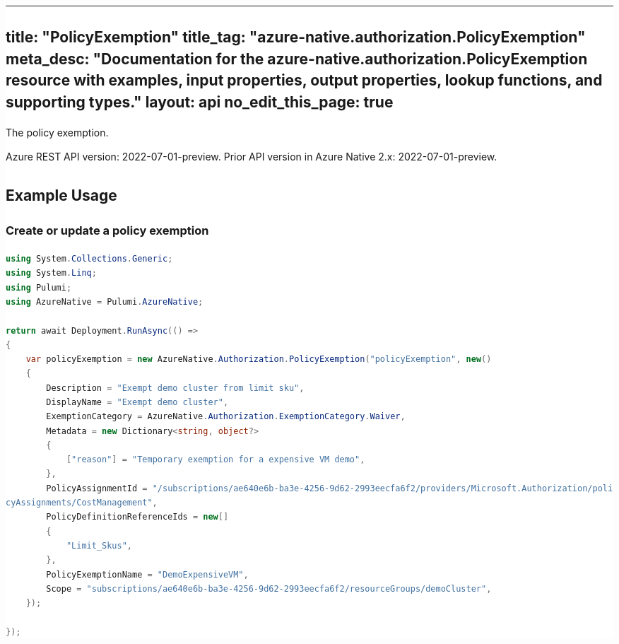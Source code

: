 
---
title: "PolicyExemption"
title_tag: "azure-native.authorization.PolicyExemption"
meta_desc: "Documentation for the azure-native.authorization.PolicyExemption resource with examples, input properties, output properties, lookup functions, and supporting types."
layout: api
no_edit_this_page: true
---






The policy exemption.

Azure REST API version: 2022-07-01-preview. Prior API version in Azure Native 2.x: 2022-07-01-preview.

<div><pulumi-examples>

## Example Usage

<div><pulumi-chooser type="language" options="csharp,go,typescript,python,yaml,java"></pulumi-chooser></div>


### Create or update a policy exemption


<div>
<pulumi-choosable type="language" values="csharp">

```csharp
using System.Collections.Generic;
using System.Linq;
using Pulumi;
using AzureNative = Pulumi.AzureNative;

return await Deployment.RunAsync(() => 
{
    var policyExemption = new AzureNative.Authorization.PolicyExemption("policyExemption", new()
    {
        Description = "Exempt demo cluster from limit sku",
        DisplayName = "Exempt demo cluster",
        ExemptionCategory = AzureNative.Authorization.ExemptionCategory.Waiver,
        Metadata = new Dictionary<string, object?>
        {
            ["reason"] = "Temporary exemption for a expensive VM demo",
        },
        PolicyAssignmentId = "/subscriptions/ae640e6b-ba3e-4256-9d62-2993eecfa6f2/providers/Microsoft.Authorization/policyAssignments/CostManagement",
        PolicyDefinitionReferenceIds = new[]
        {
            "Limit_Skus",
        },
        PolicyExemptionName = "DemoExpensiveVM",
        Scope = "subscriptions/ae640e6b-ba3e-4256-9d62-2993eecfa6f2/resourceGroups/demoCluster",
    });

});


```
